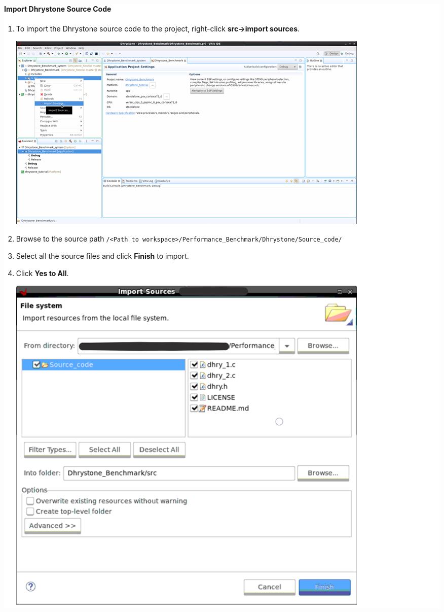 #### Import Dhrystone Source Code

1. To import the Dhrystone source code to the project, right-click **src->import sources**.

   ![Alt Text](./Images/import_source_code.png)

2. Browse to the source path `/<Path to workspace>/Performance_Benchmark/Dhrystone/Source_code/`

3. Select all the source files and click **Finish** to import.

4. Click **Yes to All**.

   ![Alt Text](./Images/browse_import_source_code_finish.png)
